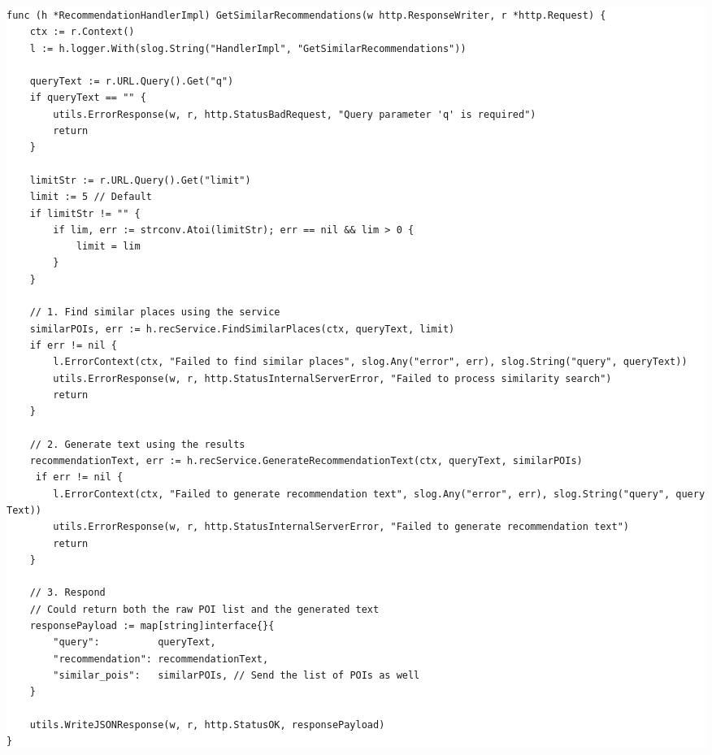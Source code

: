 ```
func (h *RecommendationHandlerImpl) GetSimilarRecommendations(w http.ResponseWriter, r *http.Request) {
    ctx := r.Context()
    l := h.logger.With(slog.String("HandlerImpl", "GetSimilarRecommendations"))

    queryText := r.URL.Query().Get("q")
    if queryText == "" {
        utils.ErrorResponse(w, r, http.StatusBadRequest, "Query parameter 'q' is required")
        return
    }

    limitStr := r.URL.Query().Get("limit")
    limit := 5 // Default
    if limitStr != "" {
        if lim, err := strconv.Atoi(limitStr); err == nil && lim > 0 {
            limit = lim
        }
    }

    // 1. Find similar places using the service
    similarPOIs, err := h.recService.FindSimilarPlaces(ctx, queryText, limit)
    if err != nil {
        l.ErrorContext(ctx, "Failed to find similar places", slog.Any("error", err), slog.String("query", queryText))
        utils.ErrorResponse(w, r, http.StatusInternalServerError, "Failed to process similarity search")
        return
    }

    // 2. Generate text using the results
    recommendationText, err := h.recService.GenerateRecommendationText(ctx, queryText, similarPOIs)
     if err != nil {
        l.ErrorContext(ctx, "Failed to generate recommendation text", slog.Any("error", err), slog.String("query", queryText))
        utils.ErrorResponse(w, r, http.StatusInternalServerError, "Failed to generate recommendation text")
        return
    }

    // 3. Respond
    // Could return both the raw POI list and the generated text
    responsePayload := map[string]interface{}{
        "query":          queryText,
        "recommendation": recommendationText,
        "similar_pois":   similarPOIs, // Send the list of POIs as well
    }

    utils.WriteJSONResponse(w, r, http.StatusOK, responsePayload)
}

```
